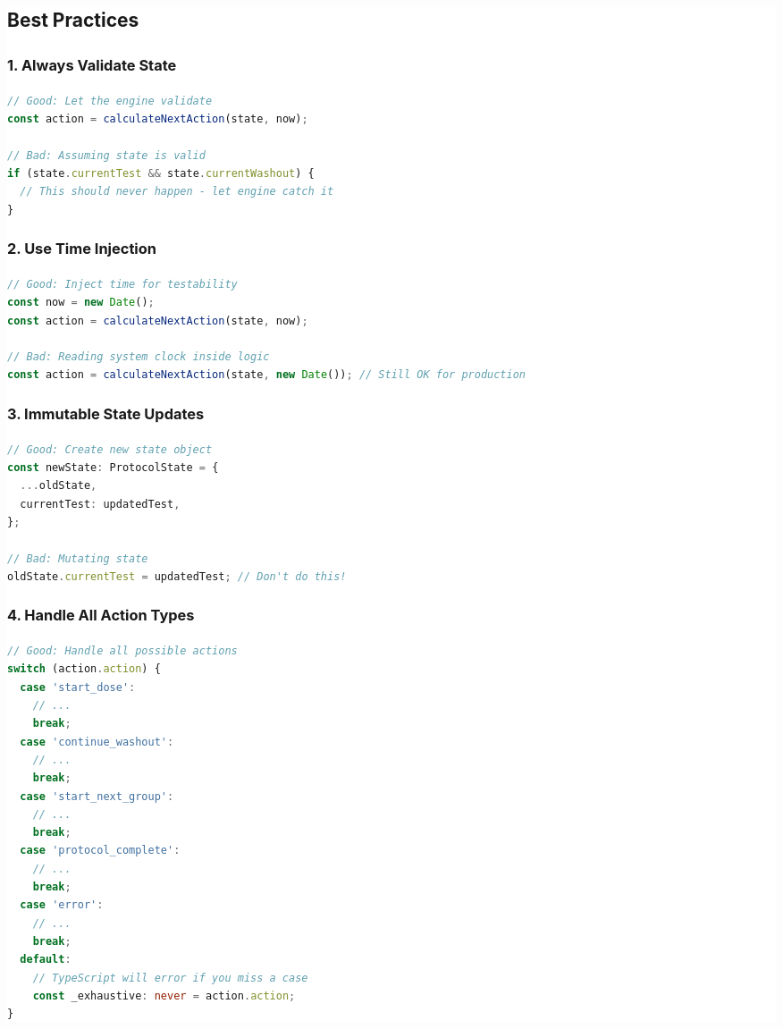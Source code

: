 ## Best Practices

### 1. Always Validate State

```typescript
// Good: Let the engine validate
const action = calculateNextAction(state, now);

// Bad: Assuming state is valid
if (state.currentTest && state.currentWashout) {
  // This should never happen - let engine catch it
}
```

### 2. Use Time Injection

```typescript
// Good: Inject time for testability
const now = new Date();
const action = calculateNextAction(state, now);

// Bad: Reading system clock inside logic
const action = calculateNextAction(state, new Date()); // Still OK for production
```

### 3. Immutable State Updates

```typescript
// Good: Create new state object
const newState: ProtocolState = {
  ...oldState,
  currentTest: updatedTest,
};

// Bad: Mutating state
oldState.currentTest = updatedTest; // Don't do this!
```

### 4. Handle All Action Types

```typescript
// Good: Handle all possible actions
switch (action.action) {
  case 'start_dose':
    // ...
    break;
  case 'continue_washout':
    // ...
    break;
  case 'start_next_group':
    // ...
    break;
  case 'protocol_complete':
    // ...
    break;
  case 'error':
    // ...
    break;
  default:
    // TypeScript will error if you miss a case
    const _exhaustive: never = action.action;
}
```
